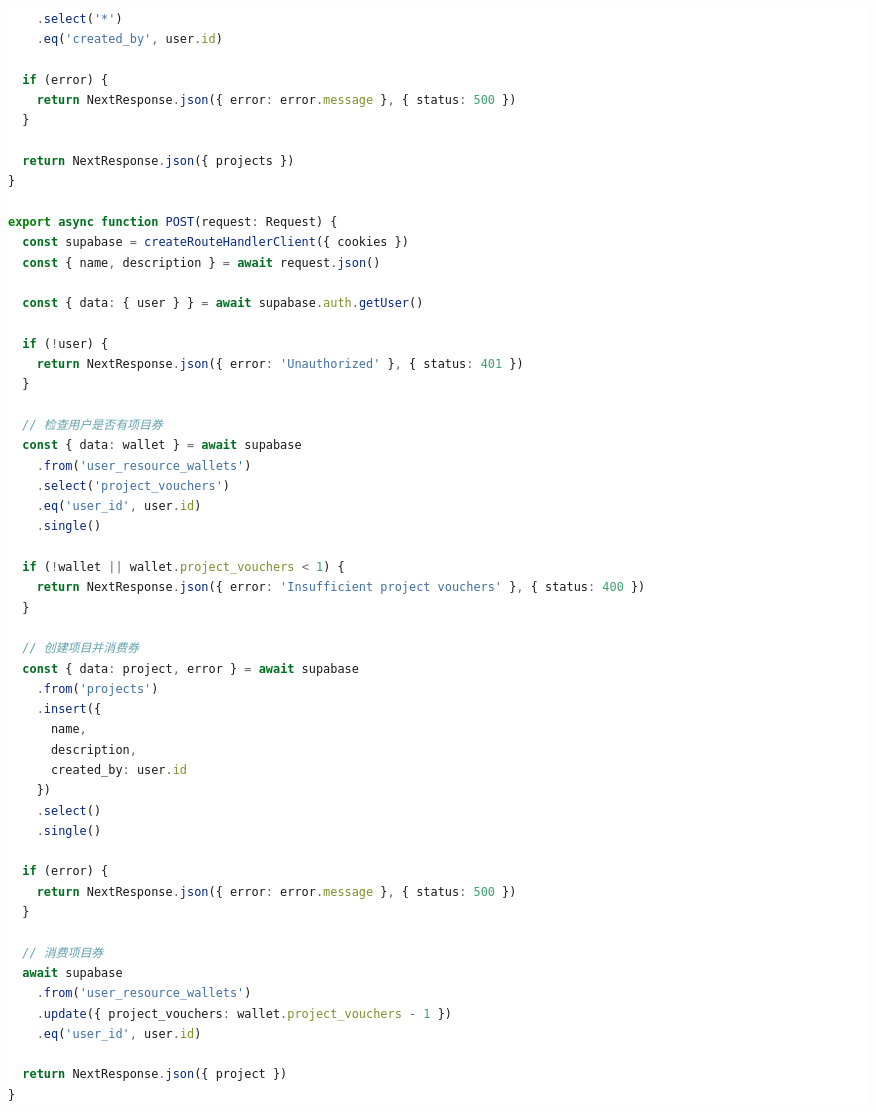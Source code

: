 ```typescript
    .select('*')
    .eq('created_by', user.id)

  if (error) {
    return NextResponse.json({ error: error.message }, { status: 500 })
  }

  return NextResponse.json({ projects })
}

export async function POST(request: Request) {
  const supabase = createRouteHandlerClient({ cookies })
  const { name, description } = await request.json()
  
  const { data: { user } } = await supabase.auth.getUser()
  
  if (!user) {
    return NextResponse.json({ error: 'Unauthorized' }, { status: 401 })
  }

  // 检查用户是否有项目券
  const { data: wallet } = await supabase
    .from('user_resource_wallets')
    .select('project_vouchers')
    .eq('user_id', user.id)
    .single()

  if (!wallet || wallet.project_vouchers < 1) {
    return NextResponse.json({ error: 'Insufficient project vouchers' }, { status: 400 })
  }

  // 创建项目并消费券
  const { data: project, error } = await supabase
    .from('projects')
    .insert({
      name,
      description,
      created_by: user.id
    })
    .select()
    .single()

  if (error) {
    return NextResponse.json({ error: error.message }, { status: 500 })
  }

  // 消费项目券
  await supabase
    .from('user_resource_wallets')
    .update({ project_vouchers: wallet.project_vouchers - 1 })
    .eq('user_id', user.id)

  return NextResponse.json({ project })
}
```
